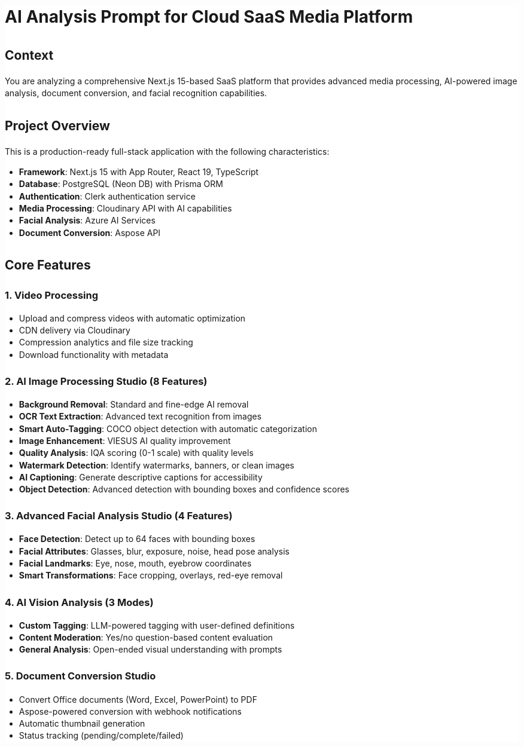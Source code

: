 # AI Analysis Prompt for Cloud SaaS Media Platform

## Context
You are analyzing a comprehensive Next.js 15-based SaaS platform that provides advanced media processing, AI-powered image analysis, document conversion, and facial recognition capabilities.

## Project Overview
This is a production-ready full-stack application with the following characteristics:
- **Framework**: Next.js 15 with App Router, React 19, TypeScript
- **Database**: PostgreSQL (Neon DB) with Prisma ORM
- **Authentication**: Clerk authentication service
- **Media Processing**: Cloudinary API with AI capabilities
- **Facial Analysis**: Azure AI Services
- **Document Conversion**: Aspose API

## Core Features

### 1. Video Processing
- Upload and compress videos with automatic optimization
- CDN delivery via Cloudinary
- Compression analytics and file size tracking
- Download functionality with metadata

### 2. AI Image Processing Studio (8 Features)
- **Background Removal**: Standard and fine-edge AI removal
- **OCR Text Extraction**: Advanced text recognition from images
- **Smart Auto-Tagging**: COCO object detection with automatic categorization
- **Image Enhancement**: VIESUS AI quality improvement
- **Quality Analysis**: IQA scoring (0-1 scale) with quality levels
- **Watermark Detection**: Identify watermarks, banners, or clean images
- **AI Captioning**: Generate descriptive captions for accessibility
- **Object Detection**: Advanced detection with bounding boxes and confidence scores

### 3. Advanced Facial Analysis Studio (4 Features)
- **Face Detection**: Detect up to 64 faces with bounding boxes
- **Facial Attributes**: Glasses, blur, exposure, noise, head pose analysis
- **Facial Landmarks**: Eye, nose, mouth, eyebrow coordinates
- **Smart Transformations**: Face cropping, overlays, red-eye removal

### 4. AI Vision Analysis (3 Modes)
- **Custom Tagging**: LLM-powered tagging with user-defined definitions
- **Content Moderation**: Yes/no question-based content evaluation
- **General Analysis**: Open-ended visual understanding with prompts

### 5. Document Conversion Studio
- Convert Office documents (Word, Excel, PowerPoint) to PDF
- Aspose-powered conversion with webhook notifications
- Automatic thumbnail generation
- Status tracking (pending/complete/failed)
